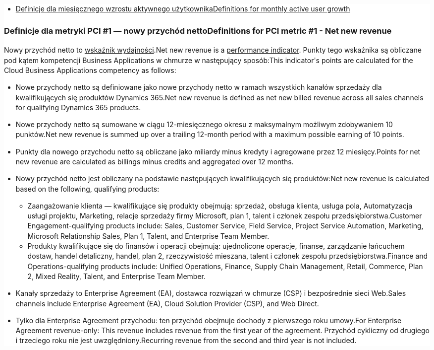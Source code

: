 - [<span data-ttu-id="c6ef4-310">Definicje dla miesięcznego wzrostu aktywnego użytkownika</span><span class="sxs-lookup"><span data-stu-id="c6ef4-310">Definitions for monthly active user growth</span></span>](partner-contribution-indicators.md#definitions-for-pci-metric-7---monthly-active-user-growth)

### <a name="definitions-for-pci-metric-1---net-new-revenue"></a><span data-ttu-id="c6ef4-311">Definicje dla metryki PCI #1 — nowy przychód netto</span><span class="sxs-lookup"><span data-stu-id="c6ef4-311">Definitions for PCI metric #1 - Net new revenue</span></span>

<span data-ttu-id="c6ef4-312">Nowy przychód netto to [wskaźnik wydajności](partner-contribution-indicators.md#pci-scoring-based-on-seven-key-indicators).</span><span class="sxs-lookup"><span data-stu-id="c6ef4-312">Net new revenue is a [performance indicator](partner-contribution-indicators.md#pci-scoring-based-on-seven-key-indicators).</span></span> <span data-ttu-id="c6ef4-313">Punkty tego wskaźnika są obliczane pod kątem kompetencji Business Applications w chmurze w następujący sposób:</span><span class="sxs-lookup"><span data-stu-id="c6ef4-313">This indicator's points are calculated for the Cloud Business Applications competency as follows:</span></span>

- <span data-ttu-id="c6ef4-314">Nowe przychody netto są definiowane jako nowe przychody netto w ramach wszystkich kanałów sprzedaży dla kwalifikujących się produktów Dynamics 365.</span><span class="sxs-lookup"><span data-stu-id="c6ef4-314">Net new revenue is defined as net new billed revenue across all sales channels for qualifying Dynamics 365 products.</span></span>
- <span data-ttu-id="c6ef4-315">Nowe przychody netto są sumowane w ciągu 12-miesięcznego okresu z maksymalnym możliwym zdobywaniem 10 punktów.</span><span class="sxs-lookup"><span data-stu-id="c6ef4-315">Net new revenue is summed up over a trailing 12-month period with a maximum possible earning of 10 points.</span></span>
- <span data-ttu-id="c6ef4-316">Punkty dla nowego przychodu netto są obliczane jako miliardy minus kredyty i agregowane przez 12 miesięcy.</span><span class="sxs-lookup"><span data-stu-id="c6ef4-316">Points for net new revenue are calculated as billings minus credits and aggregated over 12 months.</span></span>
- <span data-ttu-id="c6ef4-317">Nowy przychód netto jest obliczany na podstawie następujących kwalifikujących się produktów:</span><span class="sxs-lookup"><span data-stu-id="c6ef4-317">Net new revenue is calculated based on the following, qualifying products:</span></span>
  - <span data-ttu-id="c6ef4-318">Zaangażowanie klienta — kwalifikujące się produkty obejmują: sprzedaż, obsługa klienta, usługa pola, Automatyzacja usługi projektu, Marketing, relacje sprzedaży firmy Microsoft, plan 1, talent i członek zespołu przedsiębiorstwa.</span><span class="sxs-lookup"><span data-stu-id="c6ef4-318">Customer Engagement-qualifying products include: Sales, Customer Service, Field Service, Project Service Automation, Marketing, Microsoft Relationship Sales, Plan 1, Talent, and Enterprise Team Member.</span></span>
  - <span data-ttu-id="c6ef4-319">Produkty kwalifikujące się do finansów i operacji obejmują: ujednolicone operacje, finanse, zarządzanie łańcuchem dostaw, handel detaliczny, handel, plan 2, rzeczywistość mieszana, talent i członek zespołu przedsiębiorstwa.</span><span class="sxs-lookup"><span data-stu-id="c6ef4-319">Finance and Operations-qualifying products include: Unified Operations, Finance, Supply Chain Management, Retail, Commerce, Plan 2, Mixed Reality, Talent, and Enterprise Team Member.</span></span>

- <span data-ttu-id="c6ef4-320">Kanały sprzedaży to Enterprise Agreement (EA), dostawca rozwiązań w chmurze (CSP) i bezpośrednie sieci Web.</span><span class="sxs-lookup"><span data-stu-id="c6ef4-320">Sales channels include Enterprise Agreement (EA), Cloud Solution Provider (CSP), and Web Direct.</span></span>
- <span data-ttu-id="c6ef4-321">Tylko dla Enterprise Agreement przychodu: ten przychód obejmuje dochody z pierwszego roku umowy.</span><span class="sxs-lookup"><span data-stu-id="c6ef4-321">For Enterprise Agreement revenue-only: This revenue includes revenue from the first year of the agreement.</span></span> <span data-ttu-id="c6ef4-322">Przychód cykliczny od drugiego i trzeciego roku nie jest uwzględniony.</span><span class="sxs-lookup"><span data-stu-id="c6ef4-322">Recurring revenue from the second and third year is not included.</span></span>
